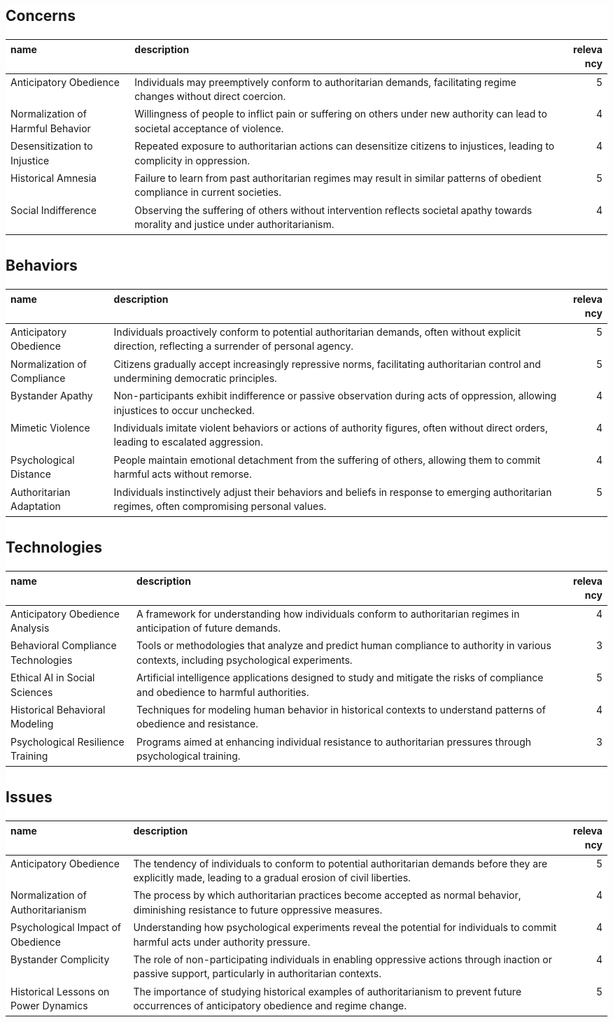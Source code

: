 ## Concerns

| name                              | description                                                                                                                          |   relevancy |
|:----------------------------------|:-------------------------------------------------------------------------------------------------------------------------------------|------------:|
| Anticipatory Obedience            | Individuals may preemptively conform to authoritarian demands, facilitating regime changes without direct coercion.                  |           5 |
| Normalization of Harmful Behavior | Willingness of people to inflict pain or suffering on others under new authority can lead to societal acceptance of violence.        |           4 |
| Desensitization to Injustice      | Repeated exposure to authoritarian actions can desensitize citizens to injustices, leading to complicity in oppression.              |           4 |
| Historical Amnesia                | Failure to learn from past authoritarian regimes may result in similar patterns of obedient compliance in current societies.         |           5 |
| Social Indifference               | Observing the suffering of others without intervention reflects societal apathy towards morality and justice under authoritarianism. |           4 |

## Behaviors

| name                        | description                                                                                                                                      |   relevancy |
|:----------------------------|:-------------------------------------------------------------------------------------------------------------------------------------------------|------------:|
| Anticipatory Obedience      | Individuals proactively conform to potential authoritarian demands, often without explicit direction, reflecting a surrender of personal agency. |           5 |
| Normalization of Compliance | Citizens gradually accept increasingly repressive norms, facilitating authoritarian control and undermining democratic principles.               |           5 |
| Bystander Apathy            | Non-participants exhibit indifference or passive observation during acts of oppression, allowing injustices to occur unchecked.                  |           4 |
| Mimetic Violence            | Individuals imitate violent behaviors or actions of authority figures, often without direct orders, leading to escalated aggression.             |           4 |
| Psychological Distance      | People maintain emotional detachment from the suffering of others, allowing them to commit harmful acts without remorse.                         |           4 |
| Authoritarian Adaptation    | Individuals instinctively adjust their behaviors and beliefs in response to emerging authoritarian regimes, often compromising personal values.  |           5 |

## Technologies

| name                               | description                                                                                                                             |   relevancy |
|:-----------------------------------|:----------------------------------------------------------------------------------------------------------------------------------------|------------:|
| Anticipatory Obedience Analysis    | A framework for understanding how individuals conform to authoritarian regimes in anticipation of future demands.                       |           4 |
| Behavioral Compliance Technologies | Tools or methodologies that analyze and predict human compliance to authority in various contexts, including psychological experiments. |           3 |
| Ethical AI in Social Sciences      | Artificial intelligence applications designed to study and mitigate the risks of compliance and obedience to harmful authorities.       |           5 |
| Historical Behavioral Modeling     | Techniques for modeling human behavior in historical contexts to understand patterns of obedience and resistance.                       |           4 |
| Psychological Resilience Training  | Programs aimed at enhancing individual resistance to authoritarian pressures through psychological training.                            |           3 |

## Issues

| name                                 | description                                                                                                                                                 |   relevancy |
|:-------------------------------------|:------------------------------------------------------------------------------------------------------------------------------------------------------------|------------:|
| Anticipatory Obedience               | The tendency of individuals to conform to potential authoritarian demands before they are explicitly made, leading to a gradual erosion of civil liberties. |           5 |
| Normalization of Authoritarianism    | The process by which authoritarian practices become accepted as normal behavior, diminishing resistance to future oppressive measures.                      |           4 |
| Psychological Impact of Obedience    | Understanding how psychological experiments reveal the potential for individuals to commit harmful acts under authority pressure.                           |           4 |
| Bystander Complicity                 | The role of non-participating individuals in enabling oppressive actions through inaction or passive support, particularly in authoritarian contexts.       |           4 |
| Historical Lessons on Power Dynamics | The importance of studying historical examples of authoritarianism to prevent future occurrences of anticipatory obedience and regime change.               |           5 |